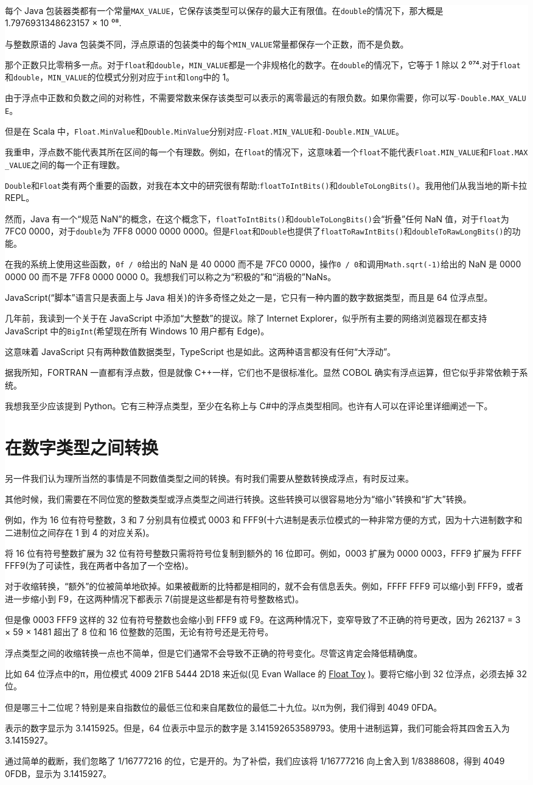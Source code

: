 每个 Java 包装器类都有一个常量`MAX_VALUE`，它保存该类型可以保存的最大正有限值。在`double`的情况下，那大概是 1.7976931348623157 × 10 ⁰⁸.

与整数原语的 Java 包装类不同，浮点原语的包装类中的每个`MIN_VALUE`常量都保存一个正数，而不是负数。

那个正数只比零稍多一点。对于`float`和`double`，`MIN_VALUE`都是一个非规格化的数字。在`double`的情况下，它等于 1 除以 2 ⁰⁷⁴.对于`float`和`double`，`MIN_VALUE`的位模式分别对应于`int`和`long`中的 1。

由于浮点中正数和负数之间的对称性，不需要常数来保存该类型可以表示的离零最远的有限负数。如果你需要，你可以写`-Double.MAX_VALUE`。

但是在 Scala 中，`Float.MinValue`和`Double.MinValue`分别对应`-Float.MIN_VALUE`和`-Double.MIN_VALUE`。

我重申，浮点数不能代表其所在区间的每一个有理数。例如，在`float`的情况下，这意味着一个`float`不能代表`Float.MIN_VALUE`和`Float.MAX_VALUE`之间的每一个正有理数。

`Double`和`Float`类有两个重要的函数，对我在本文中的研究很有帮助:`floatToIntBits()`和`doubleToLongBits()`。我用他们从我当地的斯卡拉 REPL。

然而，Java 有一个“规范 NaN”的概念，在这个概念下，`floatToIntBits()`和`doubleToLongBits()`会“折叠”任何 NaN 值，对于`float`为 7FC0 0000，对于`double`为 7FF8 0000 0000 0000。但是`Float`和`Double`也提供了`floatToRawIntBits()`和`doubleToRawLongBits()`的功能。

在我的系统上使用这些函数，`0f / 0`给出的 NaN 是 40 0000 而不是 7FC0 0000，操作`0 / 0`和调用`Math.sqrt(-1)`给出的 NaN 是 0000 0000 00 而不是 7FF8 0000 0000 0。我想我们可以称之为“积极的”和“消极的”NaNs。

JavaScript(“脚本”语言只是表面上与 Java 相关)的许多奇怪之处之一是，它只有一种内置的数字数据类型，而且是 64 位浮点型。

几年前，我读到一个关于在 JavaScript 中添加“大整数”的提议。除了 Internet Explorer，似乎所有主要的网络浏览器现在都支持 JavaScript 中的`BigInt`(希望现在所有 Windows 10 用户都有 Edge)。

这意味着 JavaScript 只有两种数值数据类型，TypeScript 也是如此。这两种语言都没有任何“大浮动”。

据我所知，FORTRAN 一直都有浮点数，但是就像 C++一样，它们也不是很标准化。显然 COBOL 确实有浮点运算，但它似乎非常依赖于系统。

我想我至少应该提到 Python。它有三种浮点类型，至少在名称上与 C#中的浮点类型相同。也许有人可以在评论里详细阐述一下。

# 在数字类型之间转换

另一件我们认为理所当然的事情是不同数值类型之间的转换。有时我们需要从整数转换成浮点，有时反过来。

其他时候，我们需要在不同位宽的整数类型或浮点类型之间进行转换。这些转换可以很容易地分为“缩小”转换和“扩大”转换。

例如，作为 16 位有符号整数，3 和 7 分别具有位模式 0003 和 FFF9(十六进制是表示位模式的一种非常方便的方式，因为十六进制数字和二进制位之间存在 1 到 4 的对应关系)。

将 16 位有符号整数扩展为 32 位有符号整数只需将符号位复制到额外的 16 位即可。例如，0003 扩展为 0000 0003，FFF9 扩展为 FFFF FFF9(为了可读性，我在两者中各加了一个空格)。

对于收缩转换，“额外”的位被简单地砍掉。如果被截断的比特都是相同的，就不会有信息丢失。例如，FFFF FFF9 可以缩小到 FFF9，或者进一步缩小到 F9，在这两种情况下都表示 7(前提是这些都是有符号整数格式)。

但是像 0003 FFF9 这样的 32 位有符号整数也会缩小到 FFF9 或 F9。在这两种情况下，变窄导致了不正确的符号更改，因为 262137 = 3 × 59 × 1481 超出了 8 位和 16 位整数的范围，无论有符号还是无符号。

浮点类型之间的收缩转换一点也不简单，但是它们通常不会导致不正确的符号变化。尽管这肯定会降低精确度。

比如 64 位浮点中的π，用位模式 4009 21FB 5444 2D18 来近似(见 Evan Wallace 的 [Float Toy](http://evanw.github.io/float-toy/) )。要将它缩小到 32 位浮点，必须去掉 32 位。

但是哪三十二位呢？特别是来自指数位的最低三位和来自尾数位的最低二十九位。以π为例，我们得到 4049 0FDA。

表示的数字显示为 3.1415925。但是，64 位表示中显示的数字是 3.141592653589793。使用十进制运算，我们可能会将其四舍五入为 3.1415927。

通过简单的截断，我们忽略了 1/16777216 的位，它是开的。为了补偿，我们应该将 1/16777216 向上舍入到 1/8388608，得到 4049 0FDB，显示为 3.1415927。
